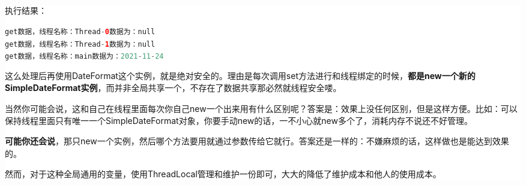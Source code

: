 执行结果：

```java
get数据，线程名称：Thread-0数据为：null
get数据，线程名称：Thread-1数据为：null
get数据，线程名称：main数据为：2021-11-24
```

这么处理后再使用DateFormat这个实例，就是绝对安全的。理由是每次调用set方法进行和线程绑定的时候，**都是new一个新的****SimpleDateFormat****实例**，而并非全局共享一个，不存在了数据共享那必然就线程安全喽。

当然你可能会说，这和自己在线程里面每次你自己new一个出来用有什么区别呢？答案是：效果上没任何区别，但是这样方便。比如：可以保持线程里面只有唯一一个SimpleDateFormat对象，你要手动new的话，一不小心就new多个了，消耗内存不说还不好管理。



**可能你还会说**，那只new一个实例，然后哪个方法要用就通过参数传给它就行。答案还是一样的：不嫌麻烦的话，这样做也是能达到效果的。



然而，对于这种全局通用的变量，使用ThreadLocal管理和维护一份即可，大大的降低了维护成本和他人的使用成本。